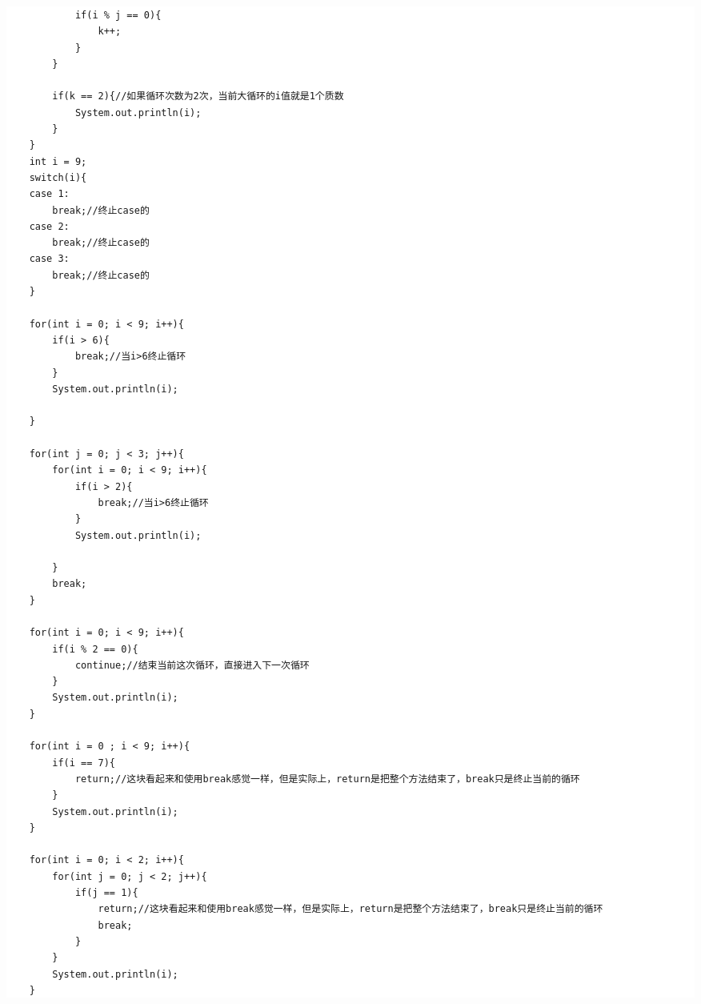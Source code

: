 				if(i % j == 0){
					k++;
				}
			}

			if(k == 2){//如果循环次数为2次，当前大循环的i值就是1个质数
				System.out.println(i);
			}
		}
		int i = 9;
		switch(i){
		case 1:
			break;//终止case的
		case 2:
			break;//终止case的
		case 3:
			break;//终止case的
		}

		for(int i = 0; i < 9; i++){
			if(i > 6){
				break;//当i>6终止循环
			}
			System.out.println(i);

		}

		for(int j = 0; j < 3; j++){
			for(int i = 0; i < 9; i++){
				if(i > 2){
					break;//当i>6终止循环
				}
				System.out.println(i);

			}
			break;
		}

		for(int i = 0; i < 9; i++){
			if(i % 2 == 0){
				continue;//结束当前这次循环，直接进入下一次循环
			}
			System.out.println(i);
		}

		for(int i = 0 ; i < 9; i++){
			if(i == 7){
				return;//这块看起来和使用break感觉一样，但是实际上，return是把整个方法结束了，break只是终止当前的循环
			}
			System.out.println(i);
		}

		for(int i = 0; i < 2; i++){
			for(int j = 0; j < 2; j++){
				if(j == 1){
					return;//这块看起来和使用break感觉一样，但是实际上，return是把整个方法结束了，break只是终止当前的循环
					break;
				}
			}
			System.out.println(i);
		}
